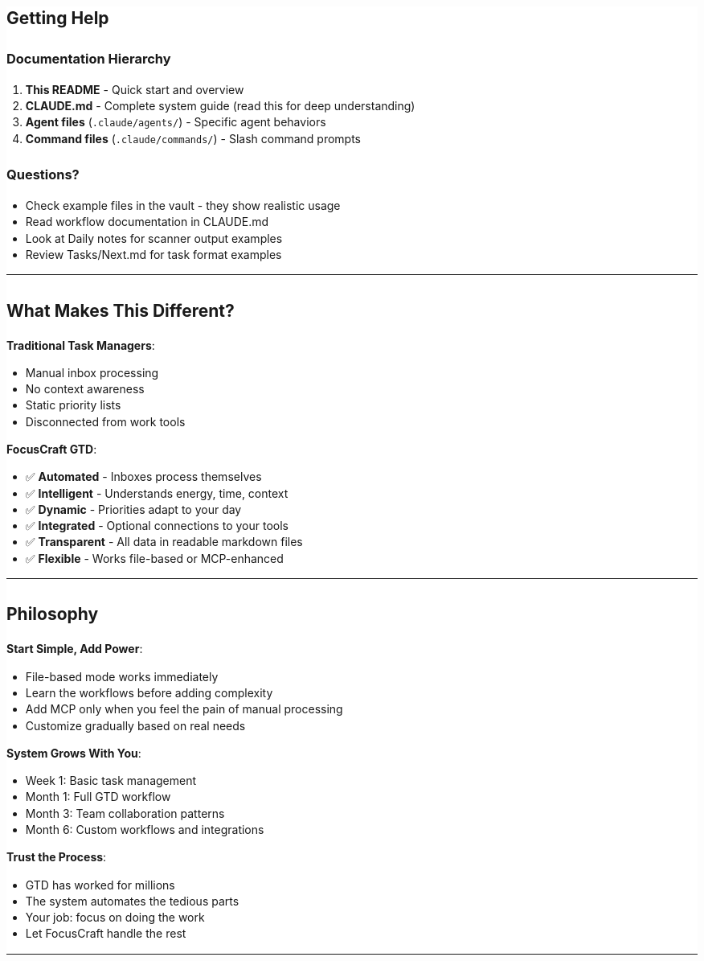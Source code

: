 
## Getting Help

### Documentation Hierarchy

1. **This README** - Quick start and overview
2. **CLAUDE.md** - Complete system guide (read this for deep understanding)
3. **Agent files** (`.claude/agents/`) - Specific agent behaviors
4. **Command files** (`.claude/commands/`) - Slash command prompts

### Questions?

- Check example files in the vault - they show realistic usage
- Read workflow documentation in CLAUDE.md
- Look at Daily notes for scanner output examples
- Review Tasks/Next.md for task format examples

---

## What Makes This Different?

**Traditional Task Managers**:
- Manual inbox processing
- No context awareness
- Static priority lists
- Disconnected from work tools

**FocusCraft GTD**:
- ✅ **Automated** - Inboxes process themselves
- ✅ **Intelligent** - Understands energy, time, context
- ✅ **Dynamic** - Priorities adapt to your day
- ✅ **Integrated** - Optional connections to your tools
- ✅ **Transparent** - All data in readable markdown files
- ✅ **Flexible** - Works file-based or MCP-enhanced

---

## Philosophy

**Start Simple, Add Power**:
- File-based mode works immediately
- Learn the workflows before adding complexity
- Add MCP only when you feel the pain of manual processing
- Customize gradually based on real needs

**System Grows With You**:
- Week 1: Basic task management
- Month 1: Full GTD workflow
- Month 3: Team collaboration patterns
- Month 6: Custom workflows and integrations

**Trust the Process**:
- GTD has worked for millions
- The system automates the tedious parts
- Your job: focus on doing the work
- Let FocusCraft handle the rest

---
